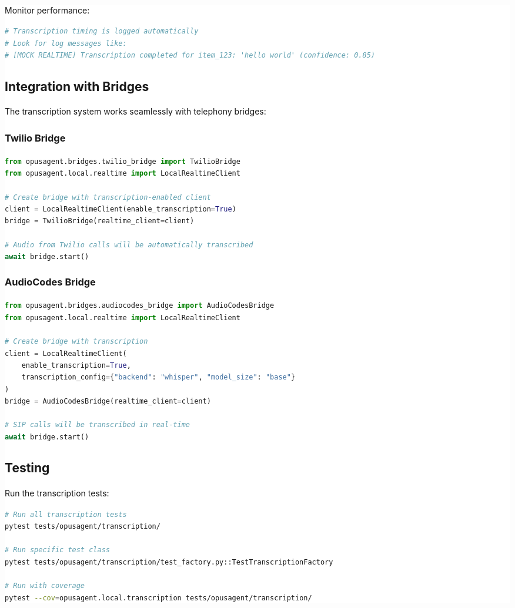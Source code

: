 Monitor performance:

```python
# Transcription timing is logged automatically
# Look for log messages like:
# [MOCK REALTIME] Transcription completed for item_123: 'hello world' (confidence: 0.85)
```

## Integration with Bridges

The transcription system works seamlessly with telephony bridges:

### Twilio Bridge

```python
from opusagent.bridges.twilio_bridge import TwilioBridge
from opusagent.local.realtime import LocalRealtimeClient

# Create bridge with transcription-enabled client
client = LocalRealtimeClient(enable_transcription=True)
bridge = TwilioBridge(realtime_client=client)

# Audio from Twilio calls will be automatically transcribed
await bridge.start()
```

### AudioCodes Bridge

```python
from opusagent.bridges.audiocodes_bridge import AudioCodesBridge
from opusagent.local.realtime import LocalRealtimeClient

# Create bridge with transcription
client = LocalRealtimeClient(
    enable_transcription=True,
    transcription_config={"backend": "whisper", "model_size": "base"}
)
bridge = AudioCodesBridge(realtime_client=client)

# SIP calls will be transcribed in real-time
await bridge.start()
```

## Testing

Run the transcription tests:

```bash
# Run all transcription tests
pytest tests/opusagent/transcription/

# Run specific test class
pytest tests/opusagent/transcription/test_factory.py::TestTranscriptionFactory

# Run with coverage
pytest --cov=opusagent.local.transcription tests/opusagent/transcription/
```
